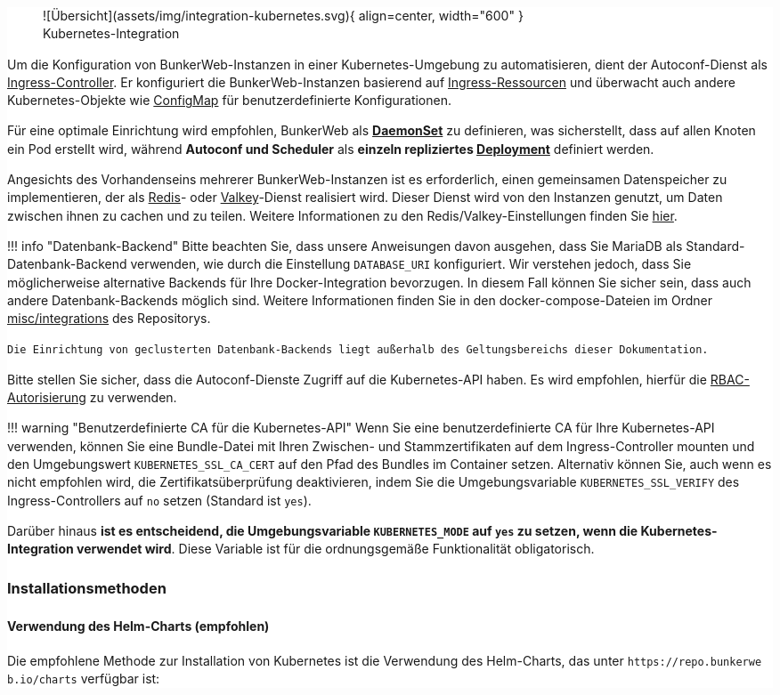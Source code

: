 <figure markdown>
  ![Übersicht](assets/img/integration-kubernetes.svg){ align=center, width="600" }
  <figcaption>Kubernetes-Integration</figcaption>
</figure>

Um die Konfiguration von BunkerWeb-Instanzen in einer Kubernetes-Umgebung zu automatisieren, dient der Autoconf-Dienst als [Ingress-Controller](https://kubernetes.io/docs/concepts/services-networking/ingress-controllers/). Er konfiguriert die BunkerWeb-Instanzen basierend auf [Ingress-Ressourcen](https://kubernetes.io/docs/concepts/services-networking/ingress/) und überwacht auch andere Kubernetes-Objekte wie [ConfigMap](https://kubernetes.io/docs/concepts/configuration/configmap/) für benutzerdefinierte Konfigurationen.

Für eine optimale Einrichtung wird empfohlen, BunkerWeb als **[DaemonSet](https://kubernetes.io/docs/concepts/workloads/controllers/daemonset/)** zu definieren, was sicherstellt, dass auf allen Knoten ein Pod erstellt wird, während **Autoconf und Scheduler** als **einzeln repliziertes [Deployment](https://kubernetes.io/docs/concepts/workloads/controllers/deployment/)** definiert werden.

Angesichts des Vorhandenseins mehrerer BunkerWeb-Instanzen ist es erforderlich, einen gemeinsamen Datenspeicher zu implementieren, der als [Redis](https://redis.io/)- oder [Valkey](https://valkey.io/)-Dienst realisiert wird. Dieser Dienst wird von den Instanzen genutzt, um Daten zwischen ihnen zu cachen und zu teilen. Weitere Informationen zu den Redis/Valkey-Einstellungen finden Sie [hier](features.md#redis).

!!! info "Datenbank-Backend"
    Bitte beachten Sie, dass unsere Anweisungen davon ausgehen, dass Sie MariaDB als Standard-Datenbank-Backend verwenden, wie durch die Einstellung `DATABASE_URI` konfiguriert. Wir verstehen jedoch, dass Sie möglicherweise alternative Backends für Ihre Docker-Integration bevorzugen. In diesem Fall können Sie sicher sein, dass auch andere Datenbank-Backends möglich sind. Weitere Informationen finden Sie in den docker-compose-Dateien im Ordner [misc/integrations](https://github.com/bunkerity/bunkerweb/tree/v1.6.5-rc3/misc/integrations) des Repositorys.

    Die Einrichtung von geclusterten Datenbank-Backends liegt außerhalb des Geltungsbereichs dieser Dokumentation.

Bitte stellen Sie sicher, dass die Autoconf-Dienste Zugriff auf die Kubernetes-API haben. Es wird empfohlen, hierfür die [RBAC-Autorisierung](https://kubernetes.io/docs/reference/access-authn-authz/rbac/) zu verwenden.

!!! warning "Benutzerdefinierte CA für die Kubernetes-API"
    Wenn Sie eine benutzerdefinierte CA für Ihre Kubernetes-API verwenden, können Sie eine Bundle-Datei mit Ihren Zwischen- und Stammzertifikaten auf dem Ingress-Controller mounten und den Umgebungswert `KUBERNETES_SSL_CA_CERT` auf den Pfad des Bundles im Container setzen. Alternativ können Sie, auch wenn es nicht empfohlen wird, die Zertifikatsüberprüfung deaktivieren, indem Sie die Umgebungsvariable `KUBERNETES_SSL_VERIFY` des Ingress-Controllers auf `no` setzen (Standard ist `yes`).

Darüber hinaus **ist es entscheidend, die Umgebungsvariable `KUBERNETES_MODE` auf `yes` zu setzen, wenn die Kubernetes-Integration verwendet wird**. Diese Variable ist für die ordnungsgemäße Funktionalität obligatorisch.

### Installationsmethoden

#### Verwendung des Helm-Charts (empfohlen)

Die empfohlene Methode zur Installation von Kubernetes ist die Verwendung des Helm-Charts, das unter `https://repo.bunkerweb.io/charts` verfügbar ist:
